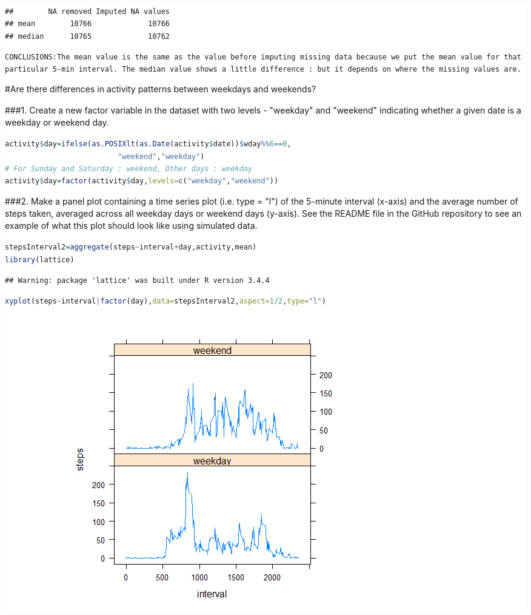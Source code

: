 ```
##        NA removed Imputed NA values
## mean        10766             10766
## median      10765             10762
```

    CONCLUSIONS:The mean value is the same as the value before imputing missing data because we put the mean value for that particular 5-min interval. The median value shows a little difference : but it depends on where the missing values are.

#Are there differences in activity patterns between weekdays and weekends?


###1. Create a new factor variable in the dataset with two levels - "weekday" and "weekend" indicating whether a given date is a weekday or weekend day.


```r
activity$day=ifelse(as.POSIXlt(as.Date(activity$date))$wday%%6==0,
                          "weekend","weekday")
# For Sunday and Saturday : weekend, Other days : weekday 
activity$day=factor(activity$day,levels=c("weekday","weekend"))
```

###2. Make a panel plot containing a time series plot (i.e. type = "l") of the 5-minute interval (x-axis) and the average number of steps taken, averaged across all weekday days or weekend days (y-axis). See the README file in the GitHub repository to see an example of what this plot should look like using simulated data.


```r
stepsInterval2=aggregate(steps~interval+day,activity,mean)
library(lattice)
```

```
## Warning: package 'lattice' was built under R version 3.4.4
```

```r
xyplot(steps~interval|factor(day),data=stepsInterval2,aspect=1/2,type="l")
```

![](PA1_template_files/figure-html/unnamed-chunk-14-1.png)
